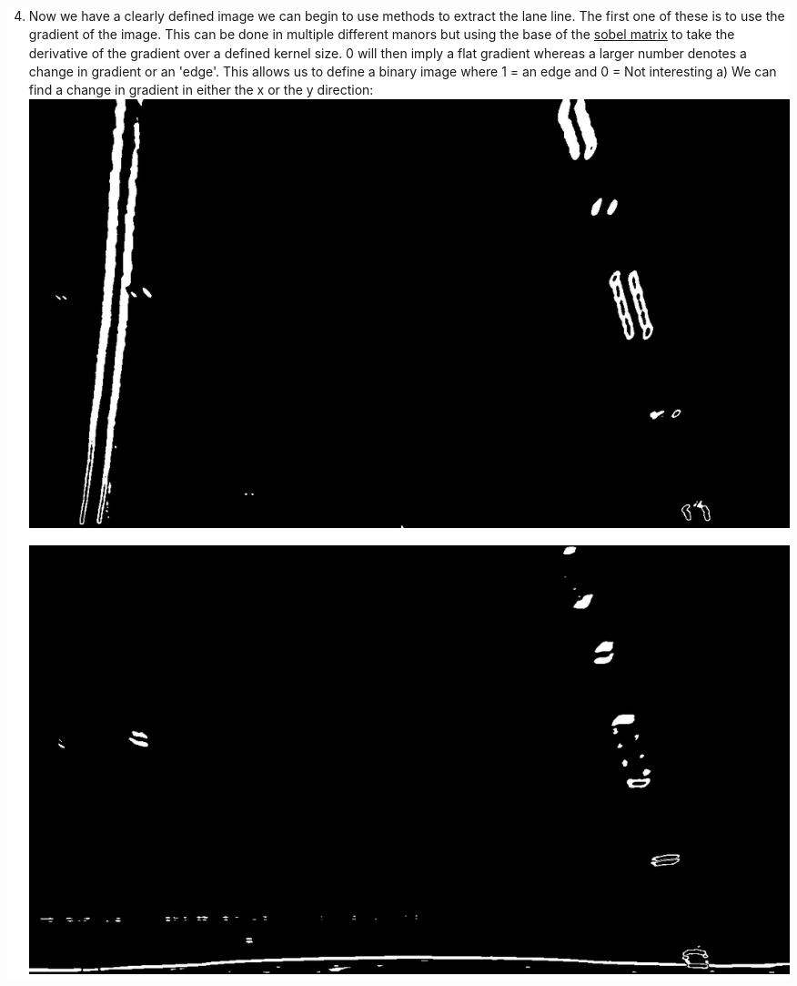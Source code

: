 4) Now we have a clearly defined image we can begin to use methods to extract the lane line. The first one of these is 
to use the gradient of the image. This can be done in multiple different manors but using the base of the 
[sobel matrix](https://docs.opencv.org/3.4/d2/d2c/tutorial_sobel_derivatives.html) to take the derivative of the 
gradient over a defined kernel size. 0 will then imply a flat gradient whereas a larger number denotes a change in 
gradient or an 'edge'. This allows us to define a binary image where 1 = an edge and 0 = Not interesting 
    a) We can find a change in gradient in either the x or the y direction:
     ![alt text](./output_images/image_processing/gradients/x/straight_lines1_x_grad.jpg "x-grad")
     
     ![alt text](./output_images/image_processing/gradients/y/straight_lines1_y_grad.jpg "y-grad")
    